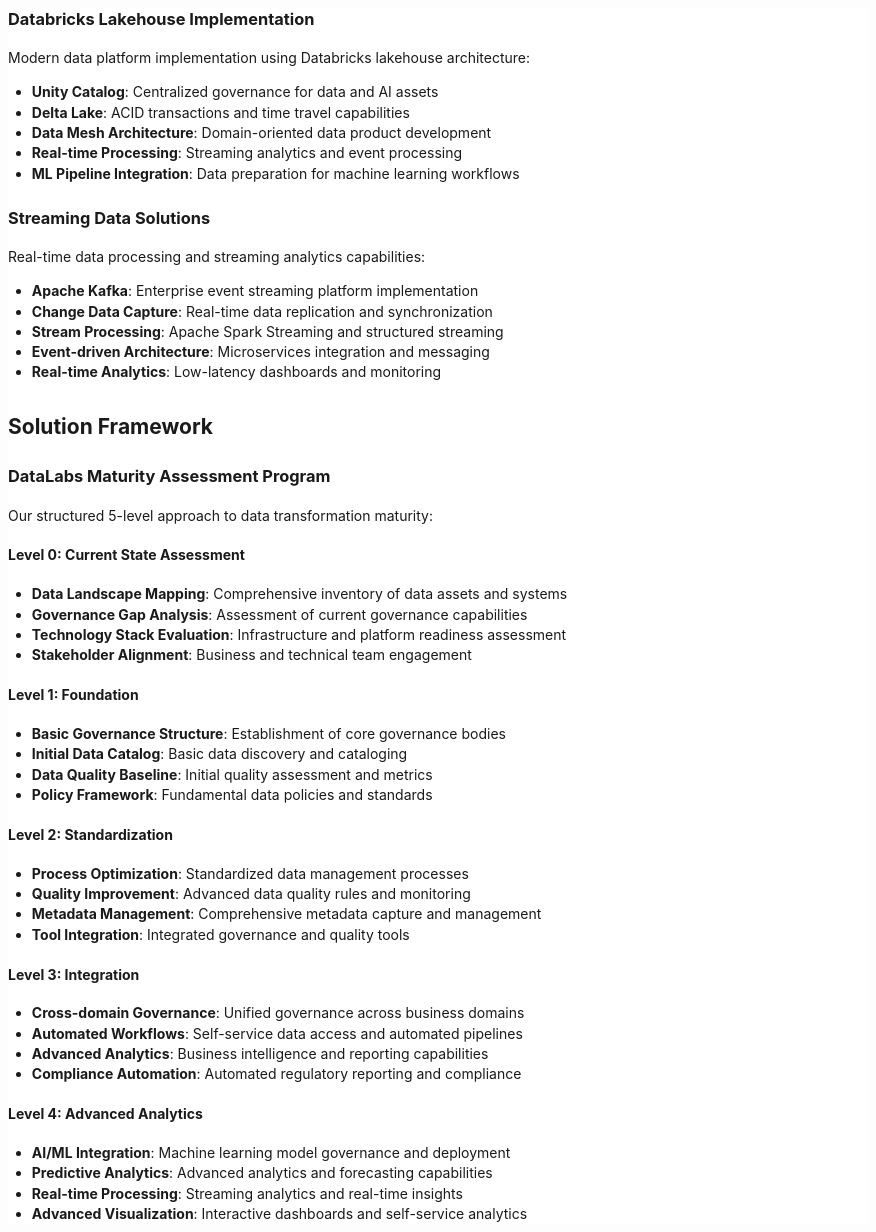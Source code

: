 ### Databricks Lakehouse Implementation  
Modern data platform implementation using Databricks lakehouse architecture:
- **Unity Catalog**: Centralized governance for data and AI assets
- **Delta Lake**: ACID transactions and time travel capabilities
- **Data Mesh Architecture**: Domain-oriented data product development
- **Real-time Processing**: Streaming analytics and event processing
- **ML Pipeline Integration**: Data preparation for machine learning workflows

### Streaming Data Solutions
Real-time data processing and streaming analytics capabilities:
- **Apache Kafka**: Enterprise event streaming platform implementation
- **Change Data Capture**: Real-time data replication and synchronization
- **Stream Processing**: Apache Spark Streaming and structured streaming
- **Event-driven Architecture**: Microservices integration and messaging
- **Real-time Analytics**: Low-latency dashboards and monitoring

## Solution Framework

### DataLabs Maturity Assessment Program
Our structured 5-level approach to data transformation maturity:

#### Level 0: Current State Assessment
- **Data Landscape Mapping**: Comprehensive inventory of data assets and systems
- **Governance Gap Analysis**: Assessment of current governance capabilities
- **Technology Stack Evaluation**: Infrastructure and platform readiness assessment
- **Stakeholder Alignment**: Business and technical team engagement

#### Level 1: Foundation
- **Basic Governance Structure**: Establishment of core governance bodies
- **Initial Data Catalog**: Basic data discovery and cataloging
- **Data Quality Baseline**: Initial quality assessment and metrics
- **Policy Framework**: Fundamental data policies and standards

#### Level 2: Standardization  
- **Process Optimization**: Standardized data management processes
- **Quality Improvement**: Advanced data quality rules and monitoring
- **Metadata Management**: Comprehensive metadata capture and management
- **Tool Integration**: Integrated governance and quality tools

#### Level 3: Integration
- **Cross-domain Governance**: Unified governance across business domains
- **Automated Workflows**: Self-service data access and automated pipelines
- **Advanced Analytics**: Business intelligence and reporting capabilities
- **Compliance Automation**: Automated regulatory reporting and compliance

#### Level 4: Advanced Analytics
- **AI/ML Integration**: Machine learning model governance and deployment
- **Predictive Analytics**: Advanced analytics and forecasting capabilities
- **Real-time Processing**: Streaming analytics and real-time insights
- **Advanced Visualization**: Interactive dashboards and self-service analytics
